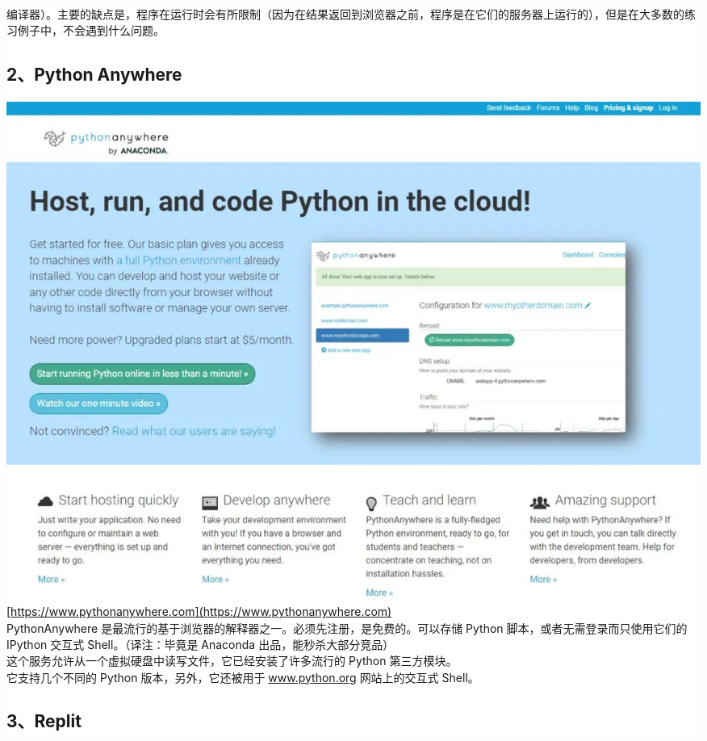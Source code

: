编译器）。主要的缺点是，程序在运行时会有所限制（因为在结果返回到浏览器之前，程序是在它们的服务器上运行的），但是在大多数的练习例子中，不会遇到什么问题。
<a name="jQ2RP"></a>
## 2、Python Anywhere
![](./img/1683356085242-2fe7b3fb-7d3c-4cf6-8a2d-65375ff36b50.jpeg)<br />[https://www.pythonanywhere.com](https://www.pythonanywhere.com)<br />PythonAnywhere 是最流行的基于浏览器的解释器之一。必须先注册，是免费的。可以存储 Python 脚本，或者无需登录而只使用它们的 IPython 交互式 Shell。（译注：毕竟是 Anaconda 出品，能秒杀大部分竞品）<br />这个服务允许从一个虚拟硬盘中读写文件，它已经安装了许多流行的 Python 第三方模块。<br />它支持几个不同的 Python 版本，另外，它还被用于 www.python.org 网站上的交互式 Shell。
<a name="F6joA"></a>
## 3、Replit